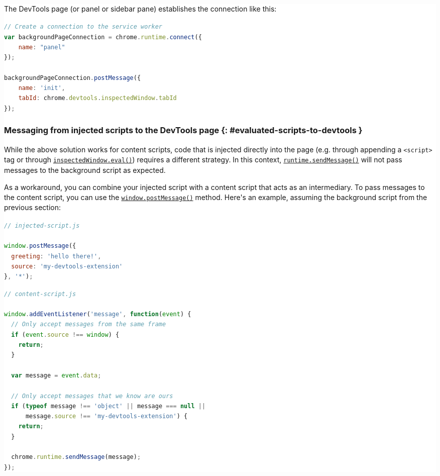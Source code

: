 The DevTools page (or panel or sidebar pane) establishes the connection like this:

```js
// Create a connection to the service worker
var backgroundPageConnection = chrome.runtime.connect({
    name: "panel"
});

backgroundPageConnection.postMessage({
    name: 'init',
    tabId: chrome.devtools.inspectedWindow.tabId
});
```

### Messaging from injected scripts to the DevTools page {: #evaluated-scripts-to-devtools }

While the above solution works for content scripts, code that is injected directly into the page
(e.g. through appending a `<script>` tag or through
[`inspectedWindow.eval()`][api-inspectedwindow-eval]) requires a different strategy. In this
context, [`runtime.sendMessage()`][api-runtime-sendmessage] will not pass messages to the background
script as expected.

As a workaround, you can combine your injected script with a content script that acts as an
intermediary. To pass messages to the content script, you can use the
[`window.postMessage()`][mdn-postmessage] method. Here's an example, assuming the background script
from the previous section:

```js
// injected-script.js

window.postMessage({
  greeting: 'hello there!',
  source: 'my-devtools-extension'
}, '*');
```

```js
// content-script.js

window.addEventListener('message', function(event) {
  // Only accept messages from the same frame
  if (event.source !== window) {
    return;
  }

  var message = event.data;

  // Only accept messages that we know are ours
  if (typeof message !== 'object' || message === null ||
      message.source !== 'my-devtools-extension') {
    return;
  }

  chrome.runtime.sendMessage(message);
});
```


[api-extension]: /docs/extensions/reference/extension
[api-index]: /docs/extensions/reference
[api-inspectedwindow-eval]: /docs/extensions/reference/devtools_inspectedWindow#method-eval
[api-inspectedwindow-tabid]: /docs/extensions/reference/devtools_inspectedWindow#property-tabId
[api-inspectedwindow]: /docs/extensions/reference/devtools_inspectedWindow
[api-network]: /docs/extensions/reference/devtools_network
[api-panels-onshown]: /docs/extensions/reference/devtools_panels#event-ExtensionPanel-onShown
[api-panels-setexpression]: /docs/extensions/reference/devtools_panels#method-ExtensionSidebarPane-setExpression
[api-panels-setobject]: /docs/extensions/reference/devtools_panels#method-ExtensionSidebarPane-setObject
[api-panels-setpane]: /docs/extensions/reference/devtools_panels#method-ExtensionSidebarPane-setPage
[api-panels]: /docs/extensions/reference/devtools_panels
[api-recorder]: /docs/extensions/reference/devtools_recorder
[api-runtime-connect]: /docs/extensions/reference/runtime#method-connect
[api-runtime-onconnect]: /docs/extensions/reference/runtime#event-onConnect
[api-runtime-sendmessage]: /docs/extensions/reference/runtime#method-sendMessage
[api-runtime]: /docs/extensions/reference/runtime
[api-scripting-executescript]: /docs/extensions/reference/scripting#method-executeScript
[api-scripting-sendmessage]: /docs/extensions/reference/scripting#method-sendMessage
[doc-message-passing]: /docs/extensions/mv3/messaging
[doc-samples]: /docs/extensions/mv3/samples#devtools
[doc-utilities]: /docs/devtools/console/utilities/
[gh-coquette]: https://github.com/thomasboyt/coquette-inspect
[gh-devtools-messaging]: https://github.com/GoogleChrome/devtools-docs/issues/143
[gh-ember-dt]: https://github.com/emberjs/ember-inspector
[gh-polymer-dt]: https://github.com/PolymerLabs/polymer-devtools-extension
[gh-react-dt]: https://github.com/facebook/react/tree/main/scripts/devtools
[gh-soak]: https://github.com/RedRibbon/SOAK/blob/ffdfad68ffb6051fa2d4e9db0219b3d234ac1ae8/pages/devtools.js#L6-L8
[group-devtools]: https://groups.google.com/g/google-chrome-developer-tools
[header-injecting]: #injecting
[header-selected-element]: #selected-element
[mdn-postmessage]: https://developer.mozilla.org/docs/Web/API/Window.postMessage
[mdn-web-apis]: https://developer.mozilla.org/docs/Web/API